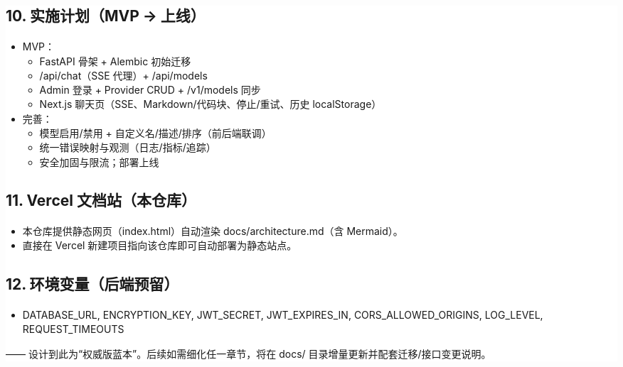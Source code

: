 ## 10. 实施计划（MVP → 上线）
- MVP：
  - FastAPI 骨架 + Alembic 初始迁移
  - /api/chat（SSE 代理）+ /api/models
  - Admin 登录 + Provider CRUD + /v1/models 同步
  - Next.js 聊天页（SSE、Markdown/代码块、停止/重试、历史 localStorage）
- 完善：
  - 模型启用/禁用 + 自定义名/描述/排序（前后端联调）
  - 统一错误映射与观测（日志/指标/追踪）
  - 安全加固与限流；部署上线

## 11. Vercel 文档站（本仓库）
- 本仓库提供静态网页（index.html）自动渲染 docs/architecture.md（含 Mermaid）。
- 直接在 Vercel 新建项目指向该仓库即可自动部署为静态站点。

## 12. 环境变量（后端预留）
- DATABASE_URL, ENCRYPTION_KEY, JWT_SECRET, JWT_EXPIRES_IN, CORS_ALLOWED_ORIGINS, LOG_LEVEL, REQUEST_TIMEOUTS

—— 设计到此为“权威版蓝本”。后续如需细化任一章节，将在 docs/ 目录增量更新并配套迁移/接口变更说明。
